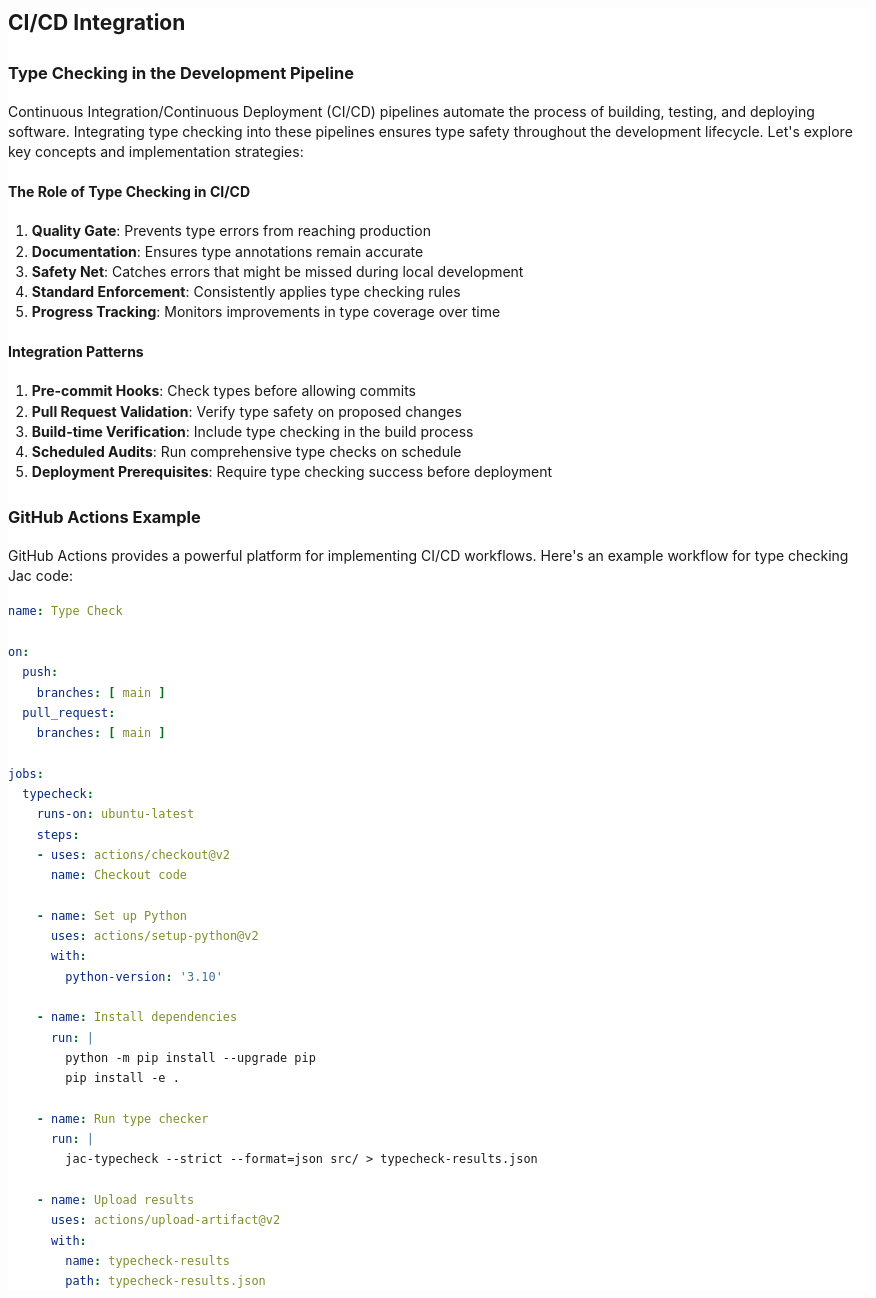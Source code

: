 ## CI/CD Integration

### Type Checking in the Development Pipeline

Continuous Integration/Continuous Deployment (CI/CD) pipelines automate the process of building, testing, and deploying software. Integrating type checking into these pipelines ensures type safety throughout the development lifecycle. Let's explore key concepts and implementation strategies:

#### The Role of Type Checking in CI/CD

1. **Quality Gate**: Prevents type errors from reaching production
2. **Documentation**: Ensures type annotations remain accurate
3. **Safety Net**: Catches errors that might be missed during local development
4. **Standard Enforcement**: Consistently applies type checking rules
5. **Progress Tracking**: Monitors improvements in type coverage over time

#### Integration Patterns

1. **Pre-commit Hooks**: Check types before allowing commits
2. **Pull Request Validation**: Verify type safety on proposed changes
3. **Build-time Verification**: Include type checking in the build process
4. **Scheduled Audits**: Run comprehensive type checks on schedule
5. **Deployment Prerequisites**: Require type checking success before deployment

### GitHub Actions Example

GitHub Actions provides a powerful platform for implementing CI/CD workflows. Here's an example workflow for type checking Jac code:

```yaml
name: Type Check

on:
  push:
    branches: [ main ]
  pull_request:
    branches: [ main ]

jobs:
  typecheck:
    runs-on: ubuntu-latest
    steps:
    - uses: actions/checkout@v2
      name: Checkout code

    - name: Set up Python
      uses: actions/setup-python@v2
      with:
        python-version: '3.10'

    - name: Install dependencies
      run: |
        python -m pip install --upgrade pip
        pip install -e .

    - name: Run type checker
      run: |
        jac-typecheck --strict --format=json src/ > typecheck-results.json

    - name: Upload results
      uses: actions/upload-artifact@v2
      with:
        name: typecheck-results
        path: typecheck-results.json
```
